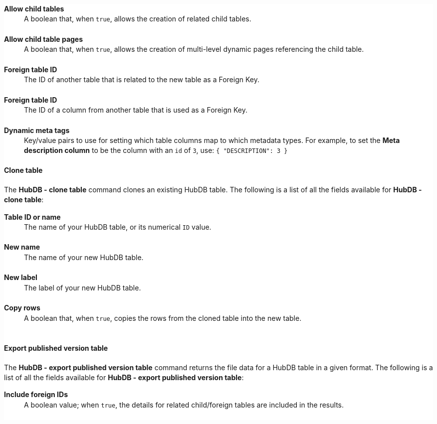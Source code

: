   <dt><b>Allow child tables</b></dt> 
  <dd>A boolean that, when <code>true</code>, allows the creation of related child tables.</dd><br />

  <dt><b>Allow child table pages</b></dt> 
  <dd>A boolean that, when <code>true</code>, allows the creation of multi-level dynamic pages referencing the child table.</dd><br />

  <dt><b>Foreign table ID</b></dt> 
  <dd>The ID of another table that is related to the new table as a Foreign Key.</dd><br />

  <dt><b>Foreign table ID</b></dt> 
  <dd>The ID of a column from another table that is used as a Foreign Key.</dd><br />

  <dt><b>Dynamic meta tags</b></dt>
  <dd>Key/value pairs to use for setting which table columns map to which metadata types. For example, to set the <b>Meta description column</b> to be the column with an <code>id</code> of <code>3</code>, use: <code>&#123; "DESCRIPTION": 3 &#125;</code></dd>

</dl>


#### Clone table

The **HubDB - clone table** command clones an existing HubDB table. The following is a list of all the fields available for **HubDB - clone table**:

<dl>
  <dt><b>Table ID or name</b></dt>
  <dd>The name of your HubDB table, or its numerical <code>ID</code> value.
  </dd><br />

  <dt><b>New name</b></dt>
  <dd>The name of your new HubDB table.
  </dd><br />

  <dt><b>New label</b></dt>
  <dd>The label of your new HubDB table.
  </dd><br />

  <dt><b>Copy rows</b></dt>
  <dd>A boolean that, when <code>true</code>, copies the rows from the cloned table into the new table.
  </dd><br />

</dl>

#### Export published version table

The **HubDB - export published version table** command returns the file data for a HubDB table in a given format. The following is a list of all the fields available for **HubDB - export published version table**:

<dl>
  <dt><b>Include foreign IDs</b></dt>
  <dd>A boolean value; when <code>true</code>, the details for related child/foreign tables are included in the results.
  </dd><br />
